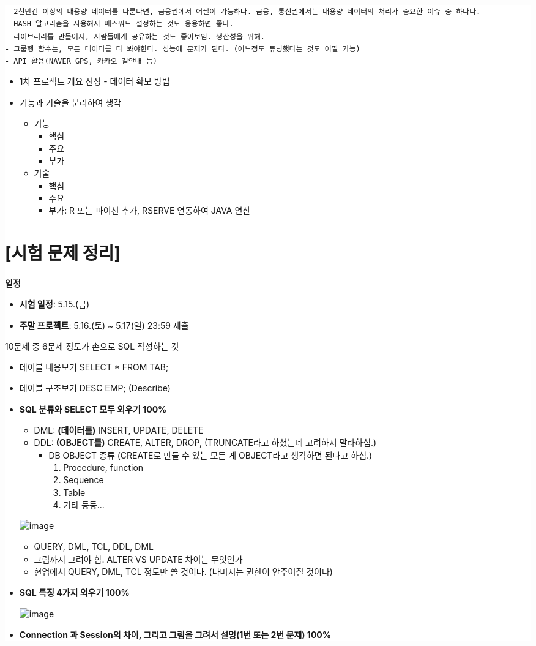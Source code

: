     - 2천만건 이상의 대용량 데이터를 다룬다면, 금융권에서 어필이 가능하다. 금융, 통신권에서는 대용량 데이터의 처리가 중요한 이슈 중 하나다.
    - HASH 알고리즘을 사용해서 패스워드 설정하는 것도 응용하면 좋다.
    - 라이브러리를 만들어서, 사람들에게 공유하는 것도 좋아보임. 생산성을 위해.
    - 그룹행 함수는, 모든 데이터를 다 봐야한다. 성능에 문제가 된다. (어느정도 튜닝했다는 것도 어필 가능)
    - API 활용(NAVER GPS, 카카오 길안내 등)

 - 1차 프로젝트 개요 선정 - 데이터 확보 방법

 - 기능과 기술을 분리하여 생각

    - 기능
       - 핵심
       - 주요
       - 부가
    - 기술
       - 핵심
       - 주요
       - 부가: R 또는 파이선 추가, RSERVE 연동하여 JAVA 연산

   

# [시험 문제 정리]

**일정**

- **시험 일정**: 5.15.(금)

- **주말 프로젝트**: 5.16.(토) ~ 5.17(일) 23:59 제출



10문제 중 6문제 정도가 손으로 SQL 작성하는 것

- 테이블 내용보기 SELECT * FROM TAB;

- 테이블 구조보기 DESC EMP; (Describe)

- **SQL 분류와 SELECT 모두 외우기 100%**

  - DML: **(데이터를)** INSERT, UPDATE, DELETE
  - DDL: **(OBJECT를)** CREATE, ALTER, DROP, (TRUNCATE라고 하셨는데 고려하지 말라하심.)
    - DB OBJECT 종류 (CREATE로 만들 수 있는 모든 게 OBJECT라고 생각하면 된다고 하심.)
      1. Procedure, function 
      2. Sequence
      3. Table 
      4. 기타 등등...

  ![image](https://user-images.githubusercontent.com/63223355/81525506-e8966c00-938f-11ea-8505-213fe24f4554.png)

  - QUERY, DML, TCL, DDL, DML
  - 그림까지 그려야 함. ALTER VS UPDATE 차이는 무엇인가
  - 현업에서 QUERY, DML, TCL 정도만 쓸 것이다. (나머지는 권한이 안주어질 것이다)

- **SQL 특징 4가지 외우기 100%**

  ![image](https://user-images.githubusercontent.com/63223355/81525573-20051880-9390-11ea-97b0-f51a1133a3e8.png)

- **Connection 과 Session의 차이, 그리고 그림을 그려서 설명(1번 또는 2번 문제) 100%** 
